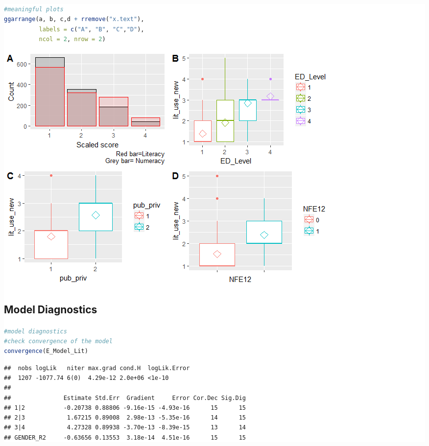 
``` r
#meaningful plots
ggarrange(a, b, c,d + rremove("x.text"), 
          labels = c("A", "B", "C","D"),
          ncol = 2, nrow = 2)
```

![](Initial_Analysis_STAT550_files/figure-markdown_github-ascii_identifiers/unnamed-chunk-7-1.png)

Model Diagnostics
-----------------

``` r
#model diagnostics
#check convergence of the model
convergence(E_Model_Lit)
```

    ##  nobs logLik   niter max.grad cond.H  logLik.Error
    ##  1207 -1077.74 6(0)  4.29e-12 2.0e+06 <1e-10      
    ## 
    ##               Estimate Std.Err  Gradient     Error Cor.Dec Sig.Dig
    ## 1|2           -0.20738 0.88806 -9.16e-15 -4.93e-16      15      15
    ## 2|3            1.67215 0.89008  2.98e-13 -5.35e-16      14      15
    ## 3|4            4.27328 0.89938 -3.70e-13 -8.39e-15      13      14
    ## GENDER_R2     -0.63656 0.13553  3.18e-14  4.51e-16      15      15